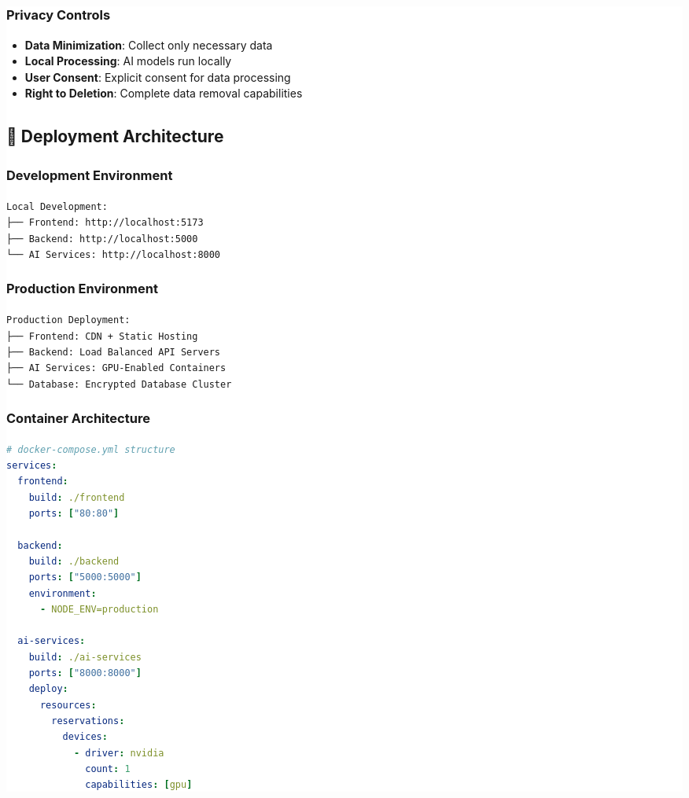 ### Privacy Controls
- **Data Minimization**: Collect only necessary data
- **Local Processing**: AI models run locally
- **User Consent**: Explicit consent for data processing
- **Right to Deletion**: Complete data removal capabilities

## 🚀 Deployment Architecture

### Development Environment
```
Local Development:
├── Frontend: http://localhost:5173
├── Backend: http://localhost:5000
└── AI Services: http://localhost:8000
```

### Production Environment
```
Production Deployment:
├── Frontend: CDN + Static Hosting
├── Backend: Load Balanced API Servers
├── AI Services: GPU-Enabled Containers
└── Database: Encrypted Database Cluster
```

### Container Architecture
```yaml
# docker-compose.yml structure
services:
  frontend:
    build: ./frontend
    ports: ["80:80"]
  
  backend:
    build: ./backend
    ports: ["5000:5000"]
    environment:
      - NODE_ENV=production
  
  ai-services:
    build: ./ai-services
    ports: ["8000:8000"]
    deploy:
      resources:
        reservations:
          devices:
            - driver: nvidia
              count: 1
              capabilities: [gpu]
```
